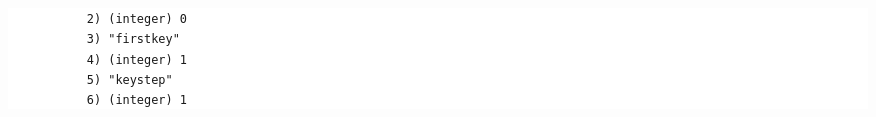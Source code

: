 ```
           2) (integer) 0
           3) "firstkey"
           4) (integer) 1
           5) "keystep"
           6) (integer) 1
```
